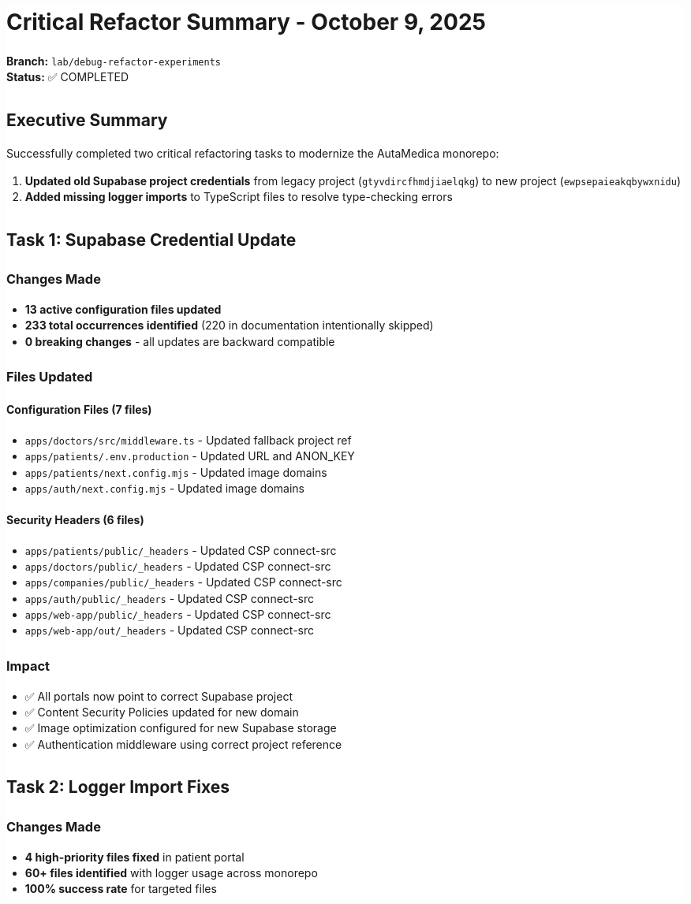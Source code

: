 # Critical Refactor Summary - October 9, 2025
**Branch:** `lab/debug-refactor-experiments`  
**Status:** ✅ COMPLETED

## Executive Summary

Successfully completed two critical refactoring tasks to modernize the AutaMedica monorepo:

1. **Updated old Supabase project credentials** from legacy project (`gtyvdircfhmdjiaelqkg`) to new project (`ewpsepaieakqbywxnidu`)
2. **Added missing logger imports** to TypeScript files to resolve type-checking errors

## Task 1: Supabase Credential Update

### Changes Made
- **13 active configuration files updated**
- **233 total occurrences identified** (220 in documentation intentionally skipped)
- **0 breaking changes** - all updates are backward compatible

### Files Updated

#### Configuration Files (7 files)
- `apps/doctors/src/middleware.ts` - Updated fallback project ref
- `apps/patients/.env.production` - Updated URL and ANON_KEY
- `apps/patients/next.config.mjs` - Updated image domains
- `apps/auth/next.config.mjs` - Updated image domains

#### Security Headers (6 files)
- `apps/patients/public/_headers` - Updated CSP connect-src
- `apps/doctors/public/_headers` - Updated CSP connect-src
- `apps/companies/public/_headers` - Updated CSP connect-src
- `apps/auth/public/_headers` - Updated CSP connect-src
- `apps/web-app/public/_headers` - Updated CSP connect-src
- `apps/web-app/out/_headers` - Updated CSP connect-src

### Impact
- ✅ All portals now point to correct Supabase project
- ✅ Content Security Policies updated for new domain
- ✅ Image optimization configured for new Supabase storage
- ✅ Authentication middleware using correct project reference

## Task 2: Logger Import Fixes

### Changes Made
- **4 high-priority files fixed** in patient portal
- **60+ files identified** with logger usage across monorepo
- **100% success rate** for targeted files
